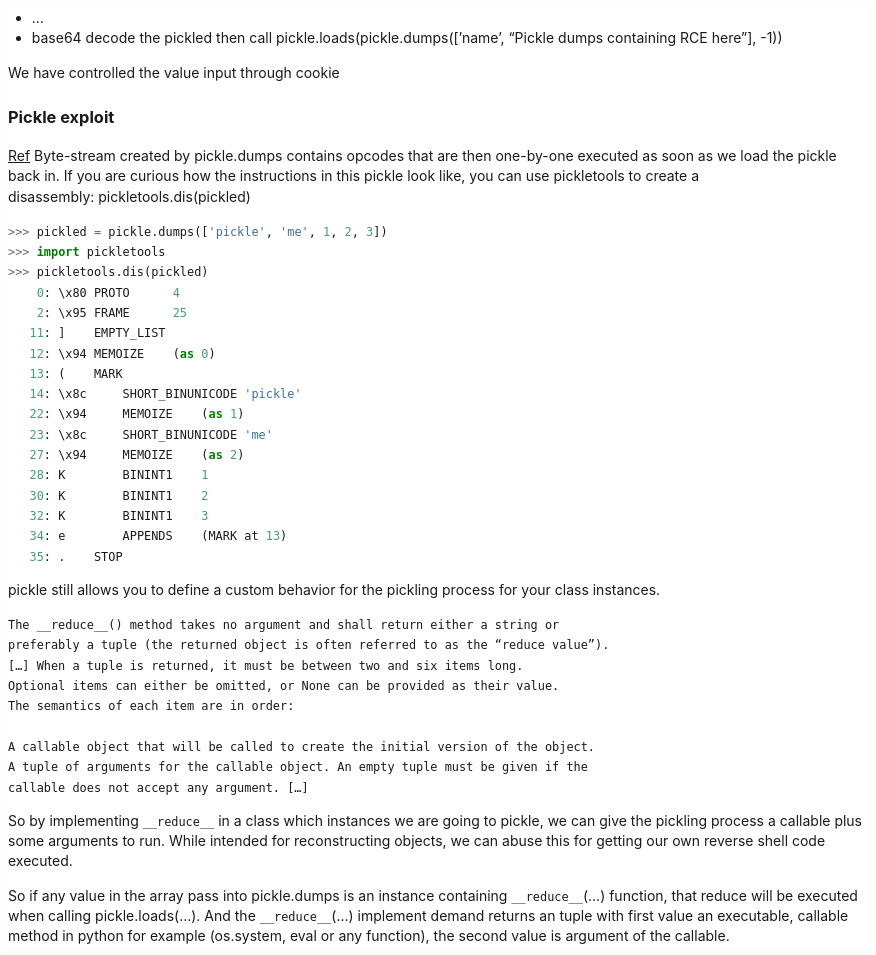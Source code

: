 - …
- base64 decode the pickled then call pickle.loads(pickle.dumps([’name’, “Pickle dumps containing RCE here”], -1))

We have controlled the value input through cookie

### Pickle exploit
[Ref](https://davidhamann.de/2020/04/05/exploiting-python-pickle/)
Byte-stream created by pickle.dumps contains opcodes that are then one-by-one executed as soon as we load the pickle back in. If you are curious how the instructions in this pickle look like, you can use pickletools to create a disassembly: pickletools.dis(pickled)

```python
>>> pickled = pickle.dumps(['pickle', 'me', 1, 2, 3])
>>> import pickletools
>>> pickletools.dis(pickled)
    0: \x80 PROTO      4
    2: \x95 FRAME      25
   11: ]    EMPTY_LIST
   12: \x94 MEMOIZE    (as 0)
   13: (    MARK
   14: \x8c     SHORT_BINUNICODE 'pickle'
   22: \x94     MEMOIZE    (as 1)
   23: \x8c     SHORT_BINUNICODE 'me'
   27: \x94     MEMOIZE    (as 2)
   28: K        BININT1    1
   30: K        BININT1    2
   32: K        BININT1    3
   34: e        APPENDS    (MARK at 13)
   35: .    STOP
```

pickle still allows you to define a custom behavior for the pickling process for your class instances.


```
The __reduce__() method takes no argument and shall return either a string or 
preferably a tuple (the returned object is often referred to as the “reduce value”). 
[…] When a tuple is returned, it must be between two and six items long. 
Optional items can either be omitted, or None can be provided as their value. 
The semantics of each item are in order:

A callable object that will be called to create the initial version of the object.
A tuple of arguments for the callable object. An empty tuple must be given if the 
callable does not accept any argument. […]
```

So by implementing `__reduce__` in a class which instances we are going to pickle, we can give the pickling process a callable plus some arguments to run. While intended for reconstructing objects, we can abuse this for getting our own reverse shell code executed.

So if any value in the array pass into pickle.dumps is an instance containing `__reduce__`(…) function, that reduce will be executed when calling pickle.loads(…). And the `__reduce__`(…) implement demand returns an tuple with first value an executable, callable method in python for example (os.system, eval or any function), the second value is argument of the callable.
